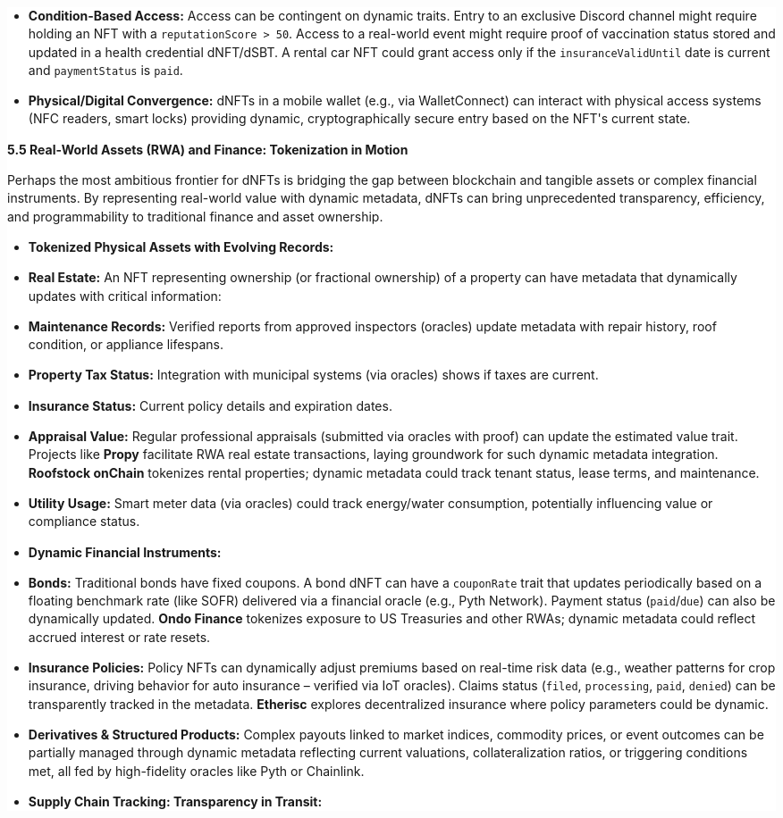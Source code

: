 *   **Condition-Based Access:** Access can be contingent on dynamic traits. Entry to an exclusive Discord channel might require holding an NFT with a `reputationScore > 50`. Access to a real-world event might require proof of vaccination status stored and updated in a health credential dNFT/dSBT. A rental car NFT could grant access only if the `insuranceValidUntil` date is current and `paymentStatus` is `paid`.

*   **Physical/Digital Convergence:** dNFTs in a mobile wallet (e.g., via WalletConnect) can interact with physical access systems (NFC readers, smart locks) providing dynamic, cryptographically secure entry based on the NFT's current state.

**5.5 Real-World Assets (RWA) and Finance: Tokenization in Motion**

Perhaps the most ambitious frontier for dNFTs is bridging the gap between blockchain and tangible assets or complex financial instruments. By representing real-world value with dynamic metadata, dNFTs can bring unprecedented transparency, efficiency, and programmability to traditional finance and asset ownership.

*   **Tokenized Physical Assets with Evolving Records:**

*   **Real Estate:** An NFT representing ownership (or fractional ownership) of a property can have metadata that dynamically updates with critical information:

*   **Maintenance Records:** Verified reports from approved inspectors (oracles) update metadata with repair history, roof condition, or appliance lifespans.

*   **Property Tax Status:** Integration with municipal systems (via oracles) shows if taxes are current.

*   **Insurance Status:** Current policy details and expiration dates.

*   **Appraisal Value:** Regular professional appraisals (submitted via oracles with proof) can update the estimated value trait. Projects like **Propy** facilitate RWA real estate transactions, laying groundwork for such dynamic metadata integration. **Roofstock onChain** tokenizes rental properties; dynamic metadata could track tenant status, lease terms, and maintenance.

*   **Utility Usage:** Smart meter data (via oracles) could track energy/water consumption, potentially influencing value or compliance status.

*   **Dynamic Financial Instruments:**

*   **Bonds:** Traditional bonds have fixed coupons. A bond dNFT can have a `couponRate` trait that updates periodically based on a floating benchmark rate (like SOFR) delivered via a financial oracle (e.g., Pyth Network). Payment status (`paid`/`due`) can also be dynamically updated. **Ondo Finance** tokenizes exposure to US Treasuries and other RWAs; dynamic metadata could reflect accrued interest or rate resets.

*   **Insurance Policies:** Policy NFTs can dynamically adjust premiums based on real-time risk data (e.g., weather patterns for crop insurance, driving behavior for auto insurance – verified via IoT oracles). Claims status (`filed`, `processing`, `paid`, `denied`) can be transparently tracked in the metadata. **Etherisc** explores decentralized insurance where policy parameters could be dynamic.

*   **Derivatives & Structured Products:** Complex payouts linked to market indices, commodity prices, or event outcomes can be partially managed through dynamic metadata reflecting current valuations, collateralization ratios, or triggering conditions met, all fed by high-fidelity oracles like Pyth or Chainlink.

*   **Supply Chain Tracking: Transparency in Transit:**
